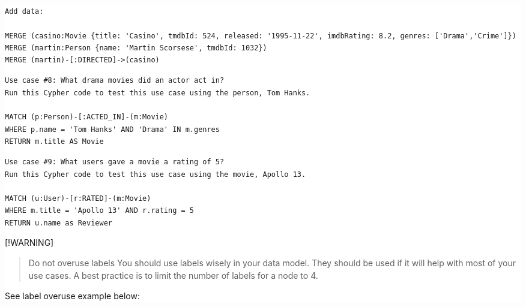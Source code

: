 ```
Add data:

MERGE (casino:Movie {title: 'Casino', tmdbId: 524, released: '1995-11-22', imdbRating: 8.2, genres: ['Drama','Crime']})
MERGE (martin:Person {name: 'Martin Scorsese', tmdbId: 1032})
MERGE (martin)-[:DIRECTED]->(casino)
```

```
Use case #8: What drama movies did an actor act in?
Run this Cypher code to test this use case using the person, Tom Hanks.

MATCH (p:Person)-[:ACTED_IN]-(m:Movie)
WHERE p.name = 'Tom Hanks' AND 'Drama' IN m.genres
RETURN m.title AS Movie
```

```
Use case #9: What users gave a movie a rating of 5?
Run this Cypher code to test this use case using the movie, Apollo 13.

MATCH (u:User)-[r:RATED]-(m:Movie)
WHERE m.title = 'Apollo 13' AND r.rating = 5
RETURN u.name as Reviewer
```

[!WARNING]
> Do not overuse labels
> You should use labels wisely in your data model. They should be used if it will help with most of your use cases. A best practice is to limit the number of labels for a node to 4.

See label overuse example below: 
